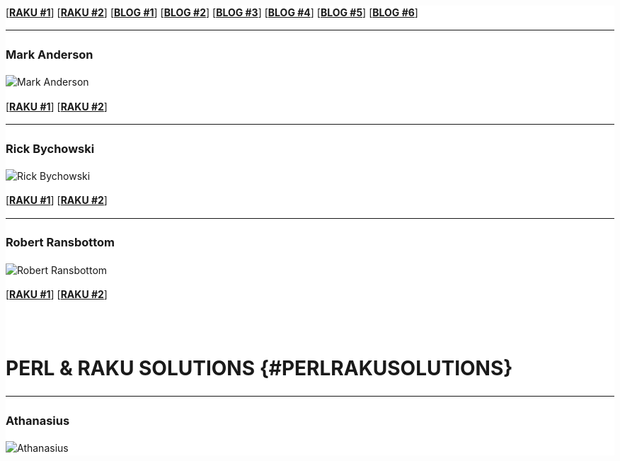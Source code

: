 [[**RAKU #1**](https://github.com/manwar/perlweeklychallenge-club/blob/master/challenge-166/luca-ferrari/raku/ch-1.p6)]
[[**RAKU #2**](https://github.com/manwar/perlweeklychallenge-club/blob/master/challenge-166/luca-ferrari/raku/ch-2.p6)]
[[**BLOG #1**](https://fluca1978.github.io/2022/05/23/PerlWeeklyChallenge166.html#task1)]
[[**BLOG #2**](https://fluca1978.github.io/2022/05/23/PerlWeeklyChallenge166.html#task2)]
[[**BLOG #3**](https://fluca1978.github.io/2022/05/23/PerlWeeklyChallenge166.html#task1plperl)]
[[**BLOG #4**](https://fluca1978.github.io/2022/05/23/PerlWeeklyChallenge166.html#task2plperl)]
[[**BLOG #5**](https://fluca1978.github.io/2022/05/23/PerlWeeklyChallenge166.html#task1plpgsql)]
[[**BLOG #6**](https://fluca1978.github.io/2022/05/23/PerlWeeklyChallenge166.html#task2plpgsql)]

***

### Mark Anderson
![Mark Anderson](/images/team/user.jpg)

[[**RAKU #1**](https://github.com/manwar/perlweeklychallenge-club/blob/master/challenge-166/mark-anderson/raku/ch-1.raku)]
[[**RAKU #2**](https://github.com/manwar/perlweeklychallenge-club/blob/master/challenge-166/mark-anderson/raku/ch-2.raku)]

***

### Rick Bychowski
![Rick Bychowski](/images/team/user.jpg)

[[**RAKU #1**](https://github.com/manwar/perlweeklychallenge-club/blob/master/challenge-166/rick-bychowski/raku/ch-1.raku)]
[[**RAKU #2**](https://github.com/manwar/perlweeklychallenge-club/blob/master/challenge-166/rick-bychowski/raku/ch-2.raku)]

***

### Robert Ransbottom
![Robert Ransbottom](/images/team/user.jpg)

[[**RAKU #1**](https://github.com/manwar/perlweeklychallenge-club/blob/master/challenge-166/0rir/raku/ch-1.raku)]
[[**RAKU #2**](https://github.com/manwar/perlweeklychallenge-club/blob/master/challenge-166/0rir/raku/ch-2.raku)]

<br>

# PERL & RAKU SOLUTIONS {#PERLRAKUSOLUTIONS}
***

### Athanasius
![Athanasius](/images/team/athanasius.jpg)
